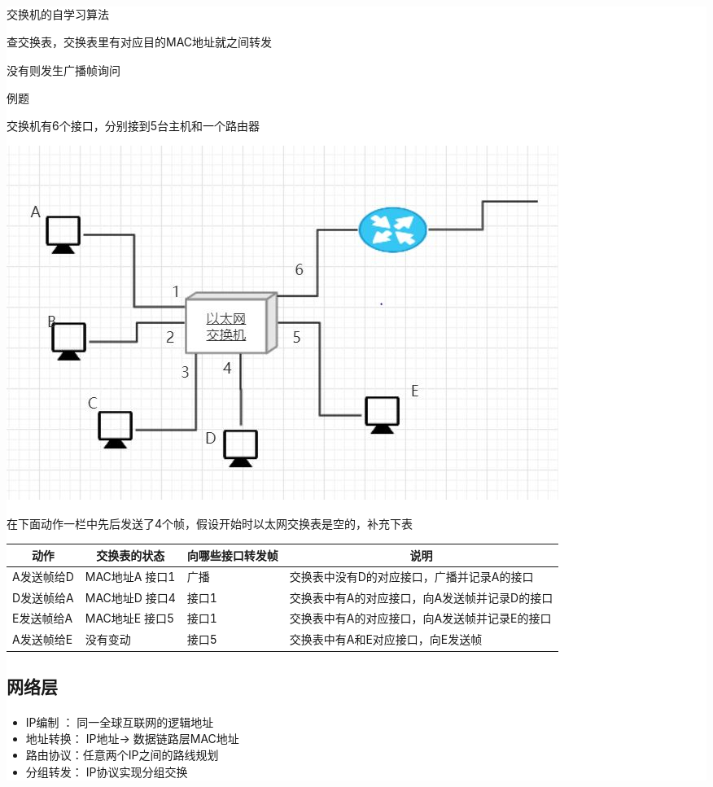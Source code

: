 交换机的自学习算法

查交换表，交换表里有对应目的MAC地址就之间转发

没有则发生广播帧询问

例题

交换机有6个接口，分别接到5台主机和一个路由器

![img](计算机网络基础梳理\交换机查表例题.JPG)



在下面动作一栏中先后发送了4个帧，假设开始时以太网交换表是空的，补充下表

| 动作       | 交换表的状态      | 向哪些接口转发帧 | 说明                                          |
| ---------- | ----------------- | ---------------- | --------------------------------------------- |
| A发送帧给D | MAC地址A    接口1 | 广播             | 交换表中没有D的对应接口，广播并记录A的接口    |
| D发送帧给A | MAC地址D    接口4 | 接口1            | 交换表中有A的对应接口，向A发送帧并记录D的接口 |
| E发送帧给A | MAC地址E    接口5 | 接口1            | 交换表中有A的对应接口，向A发送帧并记录E的接口 |
| A发送帧给E | 没有变动          | 接口5            | 交换表中有A和E对应接口，向E发送帧             |

## 网络层

- IP编制 ： 同一全球互联网的逻辑地址
- 地址转换： IP地址$\rightarrow$ 数据链路层MAC地址
- 路由协议：任意两个IP之间的路线规划
- 分组转发： IP协议实现分组交换
